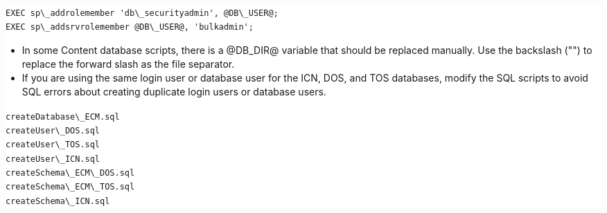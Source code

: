 ```
EXEC sp\_addrolemember 'db\_securityadmin', @DB\_USER@;
EXEC sp\_addsrvrolemember @DB\_USER@, 'bulkadmin';
```

- In some Content database scripts, there is a @DB\_DIR@ variable that should be replaced manually.
Use the backslash ("\") to replace the forward slash as the file separator.
- If you are using the same login user or database user for the ICN, DOS, and TOS databases,
modify the SQL scripts to avoid SQL errors about creating duplicate login users or database
users.

```
createDatabase\_ECM.sql
createUser\_DOS.sql
createUser\_TOS.sql
createUser\_ICN.sql
createSchema\_ECM\_DOS.sql
createSchema\_ECM\_TOS.sql
createSchema\_ICN.sql
```